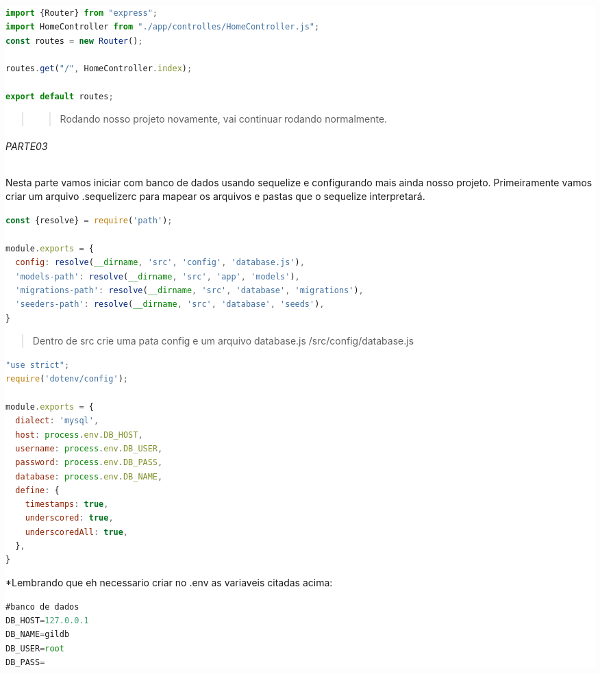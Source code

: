 ```js
import {Router} from "express";
import HomeController from "./app/controlles/HomeController.js";
const routes = new Router();

routes.get("/", HomeController.index);

export default routes;
```

>>Rodando nosso projeto novamente, vai continuar rodando normalmente.


###### PARTE03

Nesta parte vamos iniciar com banco de dados usando sequelize e configurando mais ainda nosso projeto.
Primeiramente vamos criar um arquivo .sequelizerc para mapear os arquivos e pastas que o sequelize interpretará.

```js
const {resolve} = require('path');

module.exports = {
  config: resolve(__dirname, 'src', 'config', 'database.js'),
  'models-path': resolve(__dirname, 'src', 'app', 'models'),
  'migrations-path': resolve(__dirname, 'src', 'database', 'migrations'),
  'seeders-path': resolve(__dirname, 'src', 'database', 'seeds'),
}


```

> Dentro de src crie uma pata config e um arquivo database.js
/src/config/database.js

```js
"use strict";
require('dotenv/config');

module.exports = {
  dialect: 'mysql',
  host: process.env.DB_HOST,
  username: process.env.DB_USER,
  password: process.env.DB_PASS,
  database: process.env.DB_NAME,
  define: {
    timestamps: true,
    underscored: true,
    underscoredAll: true,
  },
}
```

*Lembrando que eh necessario criar no .env as variaveis citadas acima:
```js
#banco de dados 
DB_HOST=127.0.0.1
DB_NAME=gildb
DB_USER=root
DB_PASS=
```
